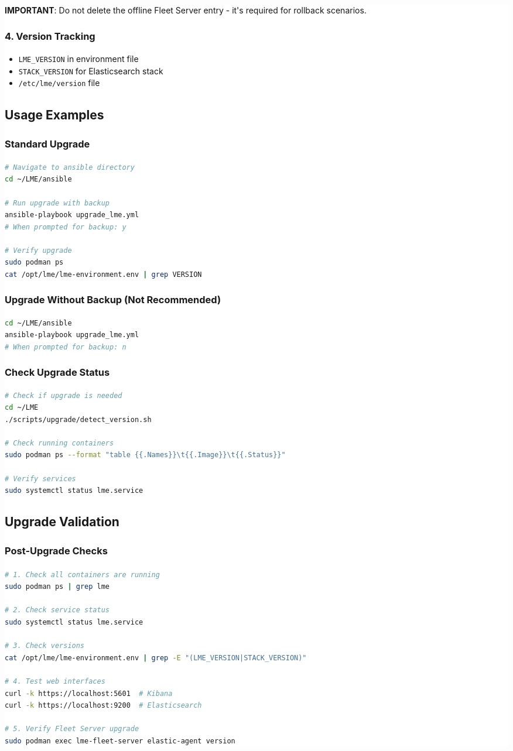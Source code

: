 **IMPORTANT**: Do not delete the offline Fleet Server entry - it's required for rollback scenarios.

### 4. Version Tracking
- `LME_VERSION` in environment file
- `STACK_VERSION` for Elasticsearch stack
- `/etc/lme/version` file

## Usage Examples

### Standard Upgrade
```bash
# Navigate to ansible directory
cd ~/LME/ansible

# Run upgrade with backup
ansible-playbook upgrade_lme.yml
# When prompted for backup: y

# Verify upgrade
sudo podman ps
cat /opt/lme/lme-environment.env | grep VERSION
```

### Upgrade Without Backup (Not Recommended)
```bash
cd ~/LME/ansible
ansible-playbook upgrade_lme.yml
# When prompted for backup: n
```

### Check Upgrade Status
```bash
# Check if upgrade is needed
cd ~/LME
./scripts/upgrade/detect_version.sh

# Check running containers
sudo podman ps --format "table {{.Names}}\t{{.Image}}\t{{.Status}}"

# Verify services
sudo systemctl status lme.service
```

## Upgrade Validation

### Post-Upgrade Checks
```bash
# 1. Check all containers are running
sudo podman ps | grep lme

# 2. Check service status
sudo systemctl status lme.service

# 3. Check versions
cat /opt/lme/lme-environment.env | grep -E "(LME_VERSION|STACK_VERSION)"

# 4. Test web interfaces
curl -k https://localhost:5601  # Kibana
curl -k https://localhost:9200  # Elasticsearch

# 5. Verify Fleet Server upgrade
sudo podman exec lme-fleet-server elastic-agent version
```